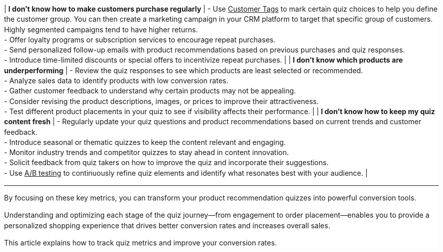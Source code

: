 | **I don’t know how to make customers purchase regularly** | - Use [Customer Tags](/how-to-guides/use-customer-tags/) to mark certain quiz choices to help you define the customer group. You can then create a marketing campaign in your CRM platform to target that specific group of customers. Highly segmented campaigns tend to have higher returns. <br> - Offer loyalty programs or subscription services to encourage repeat purchases. <br> - Send personalized follow-up emails with product recommendations based on previous purchases and quiz responses. <br> - Introduce time-limited discounts or special offers to incentivize repeat purchases. |
| **I don’t know which products are underperforming** | - Review the quiz responses to see which products are least selected or recommended. <br> - Analyze sales data to identify products with low conversion rates. <br> - Gather customer feedback to understand why certain products may not be appealing. <br> - Consider revising the product descriptions, images, or prices to improve their attractiveness. <br> - Test different product placements in your quiz to see if visibility affects their performance.                                 |
| **I don’t know how to keep my quiz content fresh** | - Regularly update your quiz questions and product recommendations based on current trends and customer feedback. <br> - Introduce seasonal or thematic quizzes to keep the content relevant and engaging. <br> - Monitor industry trends and competitor quizzes to stay ahead in content innovation. <br> - Solicit feedback from quiz takers on how to improve the quiz and incorporate their suggestions. <br> - Use [A/B testing](/how-to-guides/a-b-testing/) to continuously refine quiz elements and identify what resonates best with your audience. |


---

By focusing on these key metrics, you can transform your product recommendation quizzes into powerful conversion tools. 

Understanding and optimizing each stage of the quiz journey—from engagement to order placement—enables you to provide a personalized shopping experience that drives better conversion rates and increases overall sales.

This article explains how to track quiz metrics and improve your conversion rates.

